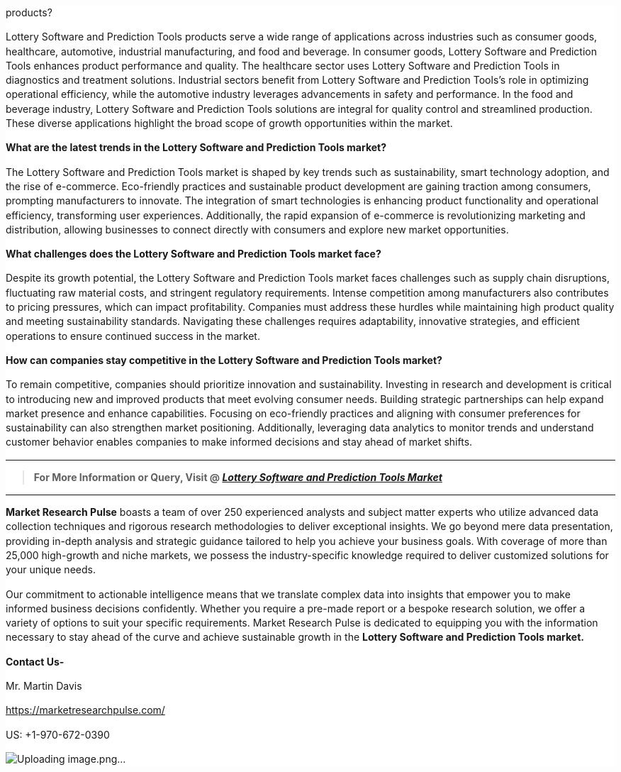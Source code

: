 products?</strong></p><p>Lottery Software and Prediction Tools products serve a wide range of applications across industries such as consumer goods, healthcare, automotive, industrial manufacturing, and food and beverage. In consumer goods, Lottery Software and Prediction Tools enhances product performance and quality. The healthcare sector uses Lottery Software and Prediction Tools in diagnostics and treatment solutions. Industrial sectors benefit from Lottery Software and Prediction Tools&rsquo;s role in optimizing operational efficiency, while the automotive industry leverages advancements in safety and performance. In the food and beverage industry, Lottery Software and Prediction Tools solutions are integral for quality control and streamlined production. These diverse applications highlight the broad scope of growth opportunities within the market.</p><p><strong>What are the latest trends in the Lottery Software and Prediction Tools market?</strong></p><p>The Lottery Software and Prediction Tools market is shaped by key trends such as sustainability, smart technology adoption, and the rise of e-commerce. Eco-friendly practices and sustainable product development are gaining traction among consumers, prompting manufacturers to innovate. The integration of smart technologies is enhancing product functionality and operational efficiency, transforming user experiences. Additionally, the rapid expansion of e-commerce is revolutionizing marketing and distribution, allowing businesses to connect directly with consumers and explore new market opportunities.</p><p><strong>What challenges does the Lottery Software and Prediction Tools market face?</strong></p><p>Despite its growth potential, the Lottery Software and Prediction Tools market faces challenges such as supply chain disruptions, fluctuating raw material costs, and stringent regulatory requirements. Intense competition among manufacturers also contributes to pricing pressures, which can impact profitability. Companies must address these hurdles while maintaining high product quality and meeting sustainability standards. Navigating these challenges requires adaptability, innovative strategies, and efficient operations to ensure continued success in the market.</p><p><strong>How can companies stay competitive in the Lottery Software and Prediction Tools market?</strong></p><p>To remain competitive, companies should prioritize innovation and sustainability. Investing in research and development is critical to introducing new and improved products that meet evolving consumer needs. Building strategic partnerships can help expand market presence and enhance capabilities. Focusing on eco-friendly practices and aligning with consumer preferences for sustainability can also strengthen market positioning. Additionally, leveraging data analytics to monitor trends and understand customer behavior enables companies to make informed decisions and stay ahead of market shifts.</p><hr /><blockquote><p><strong>For More Information or Query, Visit @&nbsp;<em><a href="https://marketresearchpulse.com/report/26677/lottery-software-and-prediction-tools-market?utm_source=Linkedin&utm_medium=0116">Lottery Software and Prediction Tools Market</a></em></strong></p></blockquote><hr /><p><strong>Market Research Pulse</strong> boasts a team of over 250 experienced analysts and subject matter experts who utilize advanced data collection techniques and rigorous research methodologies to deliver exceptional insights. We go beyond mere data presentation, providing in-depth analysis and strategic guidance tailored to help you achieve your business goals. With coverage of more than 25,000 high-growth and niche markets, we possess the industry-specific knowledge required to deliver customized solutions for your unique needs.</p><p>Our commitment to actionable intelligence means that we translate complex data into insights that empower you to make informed business decisions confidently. Whether you require a pre-made report or a bespoke research solution, we offer a variety of options to suit your specific requirements. Market Research Pulse is dedicated to equipping you with the information necessary to stay ahead of the curve and achieve sustainable growth in the <strong>Lottery Software and Prediction Tools market.</strong></p><p><strong>Contact Us-</strong></p><p>Mr. Martin Davis</p><p>https://marketresearchpulse.com/</p><p>US: +1-970-672-0390</p>
![Uploading image.png…]()

